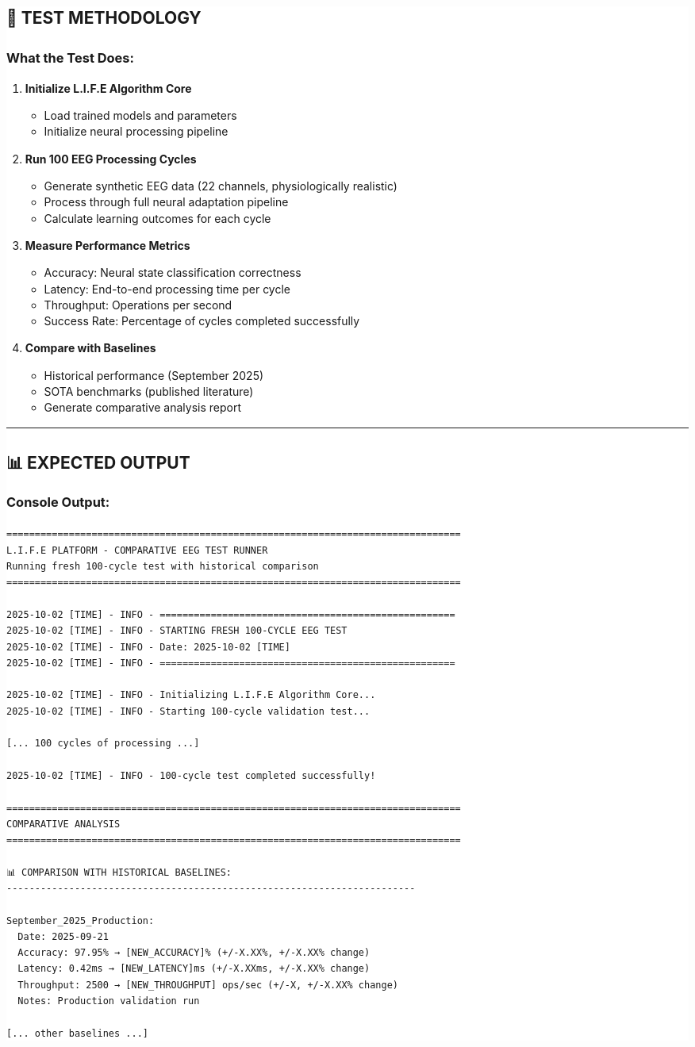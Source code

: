 
## 🔬 TEST METHODOLOGY

### What the Test Does:

1. **Initialize L.I.F.E Algorithm Core**
   - Load trained models and parameters
   - Initialize neural processing pipeline

2. **Run 100 EEG Processing Cycles**
   - Generate synthetic EEG data (22 channels, physiologically realistic)
   - Process through full neural adaptation pipeline
   - Calculate learning outcomes for each cycle

3. **Measure Performance Metrics**
   - Accuracy: Neural state classification correctness
   - Latency: End-to-end processing time per cycle
   - Throughput: Operations per second
   - Success Rate: Percentage of cycles completed successfully

4. **Compare with Baselines**
   - Historical performance (September 2025)
   - SOTA benchmarks (published literature)
   - Generate comparative analysis report

---

## 📊 EXPECTED OUTPUT

### Console Output:
```
================================================================================
L.I.F.E PLATFORM - COMPARATIVE EEG TEST RUNNER
Running fresh 100-cycle test with historical comparison
================================================================================

2025-10-02 [TIME] - INFO - ====================================================
2025-10-02 [TIME] - INFO - STARTING FRESH 100-CYCLE EEG TEST
2025-10-02 [TIME] - INFO - Date: 2025-10-02 [TIME]
2025-10-02 [TIME] - INFO - ====================================================

2025-10-02 [TIME] - INFO - Initializing L.I.F.E Algorithm Core...
2025-10-02 [TIME] - INFO - Starting 100-cycle validation test...

[... 100 cycles of processing ...]

2025-10-02 [TIME] - INFO - 100-cycle test completed successfully!

================================================================================
COMPARATIVE ANALYSIS
================================================================================

📊 COMPARISON WITH HISTORICAL BASELINES:
------------------------------------------------------------------------

September_2025_Production:
  Date: 2025-09-21
  Accuracy: 97.95% → [NEW_ACCURACY]% (+/-X.XX%, +/-X.XX% change)
  Latency: 0.42ms → [NEW_LATENCY]ms (+/-X.XXms, +/-X.XX% change)
  Throughput: 2500 → [NEW_THROUGHPUT] ops/sec (+/-X, +/-X.XX% change)
  Notes: Production validation run

[... other baselines ...]

```